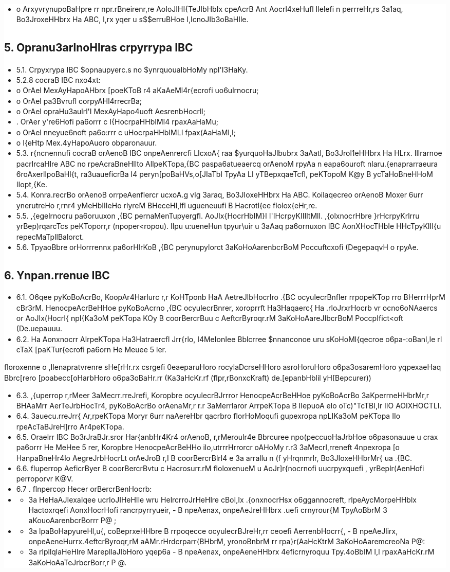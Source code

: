 - o ArxyvrynupoBaHpre  rr npr.rBneirenr,re  AoIoJIHI{TeJIbHbIx  cpeAcrB  Ant Aocrl4xeHufl  Ilelefi n perrreHr,rs  3a1aq, Bo3JroxeHHbrx  Ha  ABC,  l,rx yqer u s$$erruBHoe  I,IcnoJIb3oBaHIle.

## 5. Opranu3arlnoHlras crpyrrypa  IBC

- 5.1. Crpyxrypa  IBC $opnaupyerc.s  no  $ynrquoualbHoMy npI'I3HaKy.
- 5.2.8 cocraB  IBC  nxo4xt:
- o  OrAel MexAyHapoAHbrx  [poeKToB  r4 aKaAeMl4r{ecrofi  uo6ulrnocru;
- o  OrAel pa3Bvrufl corpyAHl4rrecrBa;
- o  OrAel opraHu3aulrl'I  MexAyHapo4uoft AesrenbHocrll;
- . OrAer  y're6Hofi pa6orrr  c I{HocrpaHHbIMI4  rpaxAaHaMu;
- o  OrAel nneyue6noft  pa6o:rrr c uHocrpaHHbIMLI  fpax(AaHaMI,I;
- o  I{eHtp Mex.4yHapoAuoro obparonauur.
- 5.3.  r{ncnennufi  cocraB  orAenoB  IBC  onpeAenrercfi LIcxoA{ raa  $yurquoHaJlbubrx 3aAatl, Bo3Jrol1eHHbrx  Ha HLrx.  Illrarnoe  pacrlrcaHlre  ABC  no rpeAcraBneHllto  AllpeKTopa,{BC  paspa6atueaercq orAenoM rpyAa n eapa6ouroft  nlaru.{enaprarraeura 6roAxerllpoBaHl{t,  ra3uaueficrBa  I4 peryn[poBaHVs,o[JIaTbI  TpyAa LI yTBepxqaeTcfl, peKTopoM  K@y B ycTaHoBneHHoM  IIopt,{Ke.
- 5.4. Konra.recrBo  orAenoB orrpeAenflercr  ucxoA.g vIg 3araq, Bo3JIoxeHHbrx  Ha  ABC.  Koilaqecreo orAenoB  Moxer 6urr ynerutreHo r,rnr4 yMeHbIIIeHo rlyreM BHeceHI,Ifl  ugueneuufi  B Hacrotl{ee flolox{eHr,re.
- 5.5.  ,{egelrnocru  pa6oruuxon  ,{BC  pernaMenTupyergfl.  AoJIx{HocrHbIM}I  I'IHcrpyKIIIltMlI. ,{olxnocrHbre  }rHcrpyKrlrru  yrBep)rqarcTcs  peKToporr,r  (npoper&lt;ropou).  Ilpu u:ueneHun tpyur\uir u 3aAaq pa6ornuxon  IBC  AonXHocTHbIe  HHcTpyKIII{u repecMaTpllBalorct.
- 5.6. TpyaoBbre orHorrrennx  pa6orHlrKoB  ,{BC  perynupylorct 3aKoHoAarenbcrBoM  Poccuftcxofi (DegepaqvH  o rpyAe.

## 6. Ynpan.rrenue  IBC

- 6.1. O6qee pyKoBoAcrBo, KoopAr4Harlurc  r,r KoHTponb HaA  AetreJlbHocrlro  .{BC  ocyulecrBnfler rrpopeKTop  rro BHerrrHprM  cBr3rM.  HenocpeAcrBeHHoe  pyKoBoAcrno  ,{BC  ocyulecrBnrer, xoroprrft Ha3Haqaerc{ Ha .rloJrxrHocrb  vr ocno6oNAaercs or  AoJIx(HocrI{  npI{Ka3oM peKTopa KOy B coorBercrBuu  c AeftcrByroqr.rM  3aKoHoAareJIbcrBoM  PoccpIfict&lt;oft  (De.uepauuu.
- 6.2. Ha Aonxnocrr AlrpeKTopa  Ha3Hatraercfl Jrr{rlo, I4MeIonIee Bblcrree  $nnanconoe  uru sKoHoMl{qecroe  o6pa-:oBanl,Ie  rI cTaX [paKTur{ecrofi  pa6orn He Meuee 5 ler.

floroxenne  o ,Ilenapratvrenre  sHe[rHr.rx csrgefi  0eaeparuHoro  rocylaDcrseHHoro  asroHoruHoro  o6pa3osaremHoro yqpexaeHaq Bbrc[rero  [poabecc[oHarbHoro  o6pa3oBaHr.rr  (Ka3aHcKr.rf  (flpr,rBonxcKraft)  de.[epanbHblil  yH[Bepcurer))

- 6.3.  ,{uperrop  r,rMeer 3aMecrr.rreJrefi,  Koropbre  ocyulecrBJrrror  HenocpeAcrBeHHoe pyKoBoAcrBo 3aKperrneHHbrMr,r  BHAaMrr  AerTeJrbHocTr4,  pyKoBoAcrBo  orAenaMr,r  r.r 3aMerrlaror  ArrpeKTopa  B IIepuoA elo oTc)"TcTBI,Ir  IIO  AOIXHOCTLI.
- 6.4. 3auecu.rreJrr{  Ar,rpeKTopa  Moryr 6urr naAereHbr  qacrbro  florHoMoqufi  gupexropa npLIKa3oM peKTopa IIo rpeAcTaBJreH]rro  Ar4peKTopa.
- 6.5. Oraelrr  IBC  Bo3rJraBJr.sror  Har{anbHr4Kr4 orAenoB, r,rMeroulr4e  Bbrcuree  npo(peccuoHaJrbHoe o6pasonauue u crax pa6orrr He MeHee 5 rer, Koropbre HenocpeAcrBeHHo  ilo,utrrrHrrorcr oAHoMy r.r3 3aMecrl,rreneft  4npexropa  [o HanpaBneHr4lo  AegreJrbHocrLt  orAeJroB  r,I B coorBercrBlrl4  e 3a arrallu  n (f yHrqnmrlr,  Bo3JIoxeHHbrMr{ ua  .{BC.
- 6.6.  fluperrop  AeficrByer B coorBercrBvtu c Hacrosurr.rM floloxenueM u AoJr]r{nocrnofi  uucrpyxquefi  ,  yrBeplr(AenHofi  perroporvr  K@V.
- 6.7 .  flnpercop  Hecer  orBercrBenHocrb:
- - 3a HeHaAJIexaIqee  ucrIoJIHeHIle wru HelrcrroJrHeHlre cBoI,Ix  .{onxnocrHsx  o6ggannocreft, rlpeAycMorpeHHblx  Hactoxrqefi  AonxHocrHofi rancrpyrryueir, - B npeAenax,  onpeAeJreHHbrx .uefi crnyrour{M  TpyAoBbrM 3 aKouoAarenbcrBorrr P@  ;
- - 3a lpaBoHapyureHl,u{,  coBeprxeHHbre  B rrpoqecce  ocyulecrBJreHr,rr ceoefi AerrenbHocrr{,  - B npeAeJlirx,  onpeAeneHurrx.4eftcrByroqr,rM aAMr.rHrdcrparr{BHbrM,  yronoBnbrM  rr rpa}r(AaHcKtrM 3aKoHoAaremcreoNa  P@:
- - 3a rlpllqlaHeHlre MarepllaJlbHoro yqep6a  - B npeAenax,  onpeAeneHHbrx  4eficrnyroquu Tpy.4oBbIM  I,I rpaxAaHcKr.rM  3aKoHoAaTeJrbcrBorr,r  P @.

